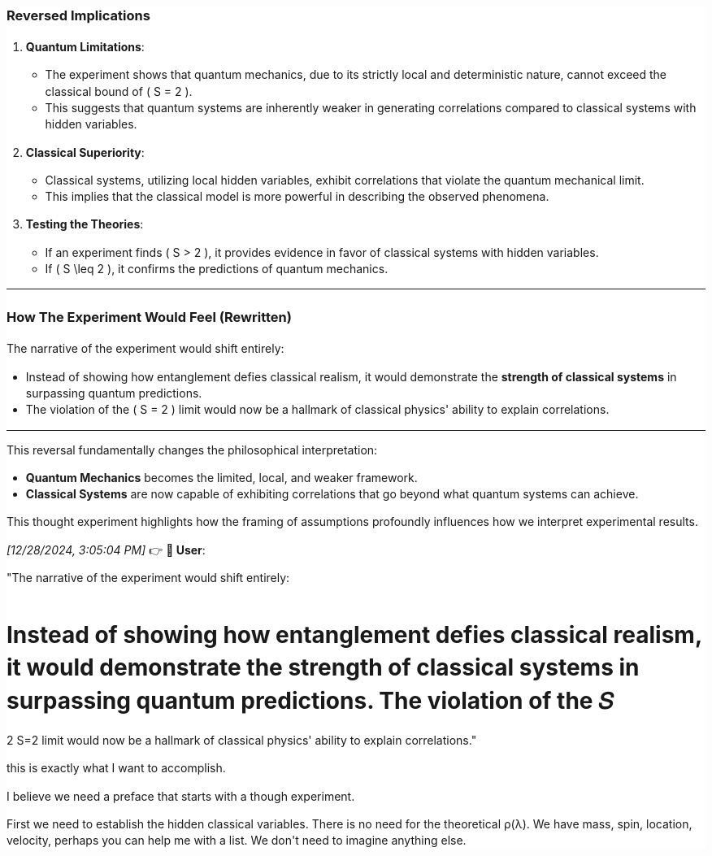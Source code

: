 
### **Reversed Implications**
1. **Quantum Limitations**:
   - The experiment shows that quantum mechanics, due to its strictly local and deterministic nature, cannot exceed the classical bound of \( S = 2 \).
   - This suggests that quantum systems are inherently weaker in generating correlations compared to classical systems with hidden variables.

2. **Classical Superiority**:
   - Classical systems, utilizing local hidden variables, exhibit correlations that violate the quantum mechanical limit.
   - This implies that the classical model is more powerful in describing the observed phenomena.

3. **Testing the Theories**:
   - If an experiment finds \( S > 2 \), it provides evidence in favor of classical systems with hidden variables.
   - If \( S \leq 2 \), it confirms the predictions of quantum mechanics.

---

### **How The Experiment Would Feel (Rewritten)**
The narrative of the experiment would shift entirely:
- Instead of showing how entanglement defies classical realism, it would demonstrate the **strength of classical systems** in surpassing quantum predictions.
- The violation of the \( S = 2 \) limit would now be a hallmark of classical physics' ability to explain correlations.

---

This reversal fundamentally changes the philosophical interpretation:
- **Quantum Mechanics** becomes the limited, local, and weaker framework.
- **Classical Systems** are now capable of exhibiting correlations that go beyond what quantum systems can achieve.

This thought experiment highlights how the framing of assumptions profoundly influences how we interpret experimental results.<br>

<i>[12/28/2024, 3:05:04 PM]</i> 👉 <b>👤 User</b>: 

"The narrative of the experiment would shift entirely:

Instead of showing how entanglement defies classical realism, it would demonstrate the strength of classical systems in surpassing quantum predictions.
The violation of the 
𝑆
=
2
S=2 limit would now be a hallmark of classical physics' ability to explain correlations."

this is exactly what I want to accomplish.

I believe we need a preface that starts with a though experiment. 

First we need to establish the hidden classical variables. There is no need for the theoretical ρ(λ). We have mass, spin, location, velocity, perhaps you can help me with a list. We don't need to imagine anything else. 
